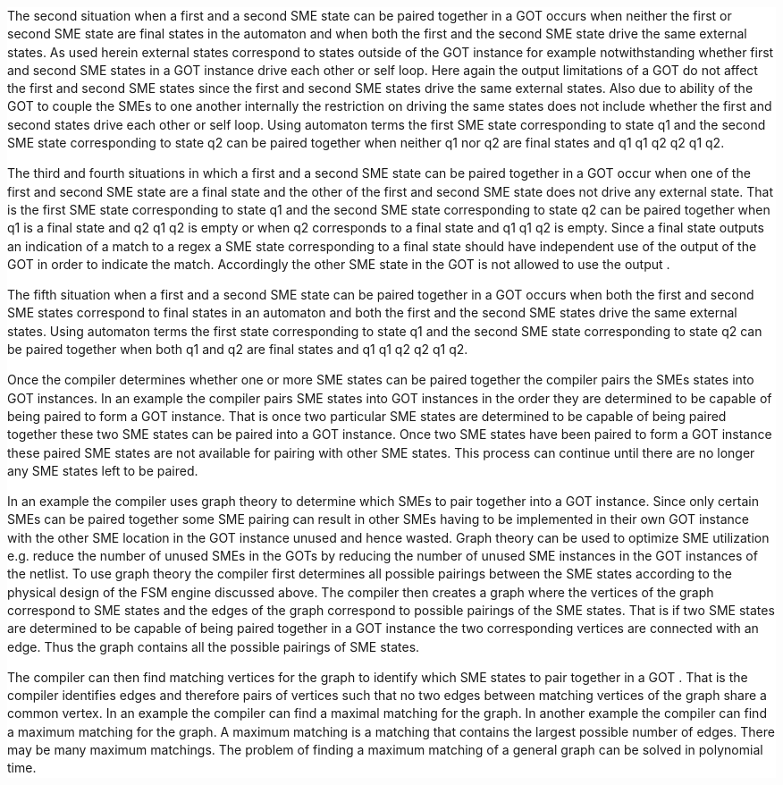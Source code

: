 The second situation when a first and a second SME state can be paired together in a GOT occurs when neither the first or second SME state are final states in the automaton and when both the first and the second SME state drive the same external states. As used herein external states correspond to states outside of the GOT instance for example notwithstanding whether first and second SME states in a GOT instance drive each other or self loop. Here again the output limitations of a GOT do not affect the first and second SME states since the first and second SME states drive the same external states. Also due to ability of the GOT to couple the SMEs to one another internally the restriction on driving the same states does not include whether the first and second states drive each other or self loop. Using automaton terms the first SME state corresponding to state q1 and the second SME state corresponding to state q2 can be paired together when neither q1 nor q2 are final states and q1 q1 q2 q2 q1 q2.

The third and fourth situations in which a first and a second SME state can be paired together in a GOT occur when one of the first and second SME state are a final state and the other of the first and second SME state does not drive any external state. That is the first SME state corresponding to state q1 and the second SME state corresponding to state q2 can be paired together when q1 is a final state and q2 q1 q2 is empty or when q2 corresponds to a final state and q1 q1 q2 is empty. Since a final state outputs an indication of a match to a regex a SME state corresponding to a final state should have independent use of the output of the GOT in order to indicate the match. Accordingly the other SME state in the GOT is not allowed to use the output .

The fifth situation when a first and a second SME state can be paired together in a GOT occurs when both the first and second SME states correspond to final states in an automaton and both the first and the second SME states drive the same external states. Using automaton terms the first state corresponding to state q1 and the second SME state corresponding to state q2 can be paired together when both q1 and q2 are final states and q1 q1 q2 q2 q1 q2.

Once the compiler determines whether one or more SME states can be paired together the compiler pairs the SMEs states into GOT instances. In an example the compiler pairs SME states into GOT instances in the order they are determined to be capable of being paired to form a GOT instance. That is once two particular SME states are determined to be capable of being paired together these two SME states can be paired into a GOT instance. Once two SME states have been paired to form a GOT instance these paired SME states are not available for pairing with other SME states. This process can continue until there are no longer any SME states left to be paired.

In an example the compiler uses graph theory to determine which SMEs to pair together into a GOT instance. Since only certain SMEs can be paired together some SME pairing can result in other SMEs having to be implemented in their own GOT instance with the other SME location in the GOT instance unused and hence wasted. Graph theory can be used to optimize SME utilization e.g. reduce the number of unused SMEs in the GOTs by reducing the number of unused SME instances in the GOT instances of the netlist. To use graph theory the compiler first determines all possible pairings between the SME states according to the physical design of the FSM engine discussed above. The compiler then creates a graph where the vertices of the graph correspond to SME states and the edges of the graph correspond to possible pairings of the SME states. That is if two SME states are determined to be capable of being paired together in a GOT instance the two corresponding vertices are connected with an edge. Thus the graph contains all the possible pairings of SME states.

The compiler can then find matching vertices for the graph to identify which SME states to pair together in a GOT . That is the compiler identifies edges and therefore pairs of vertices such that no two edges between matching vertices of the graph share a common vertex. In an example the compiler can find a maximal matching for the graph. In another example the compiler can find a maximum matching for the graph. A maximum matching is a matching that contains the largest possible number of edges. There may be many maximum matchings. The problem of finding a maximum matching of a general graph can be solved in polynomial time.
